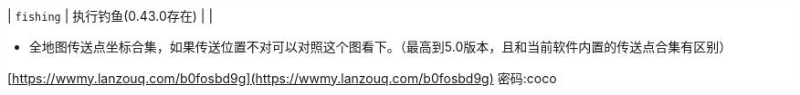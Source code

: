 | `fishing`           | 执行钓鱼(0.43.0存在)                                                                                                                                                      |           |


- 全地图传送点坐标合集，如果传送位置不对可以对照这个图看下。（最高到5.0版本，且和当前软件内置的传送点合集有区别）

[https://wwmy.lanzouq.com/b0fosbd9g](https://wwmy.lanzouq.com/b0fosbd9g) 密码:coco